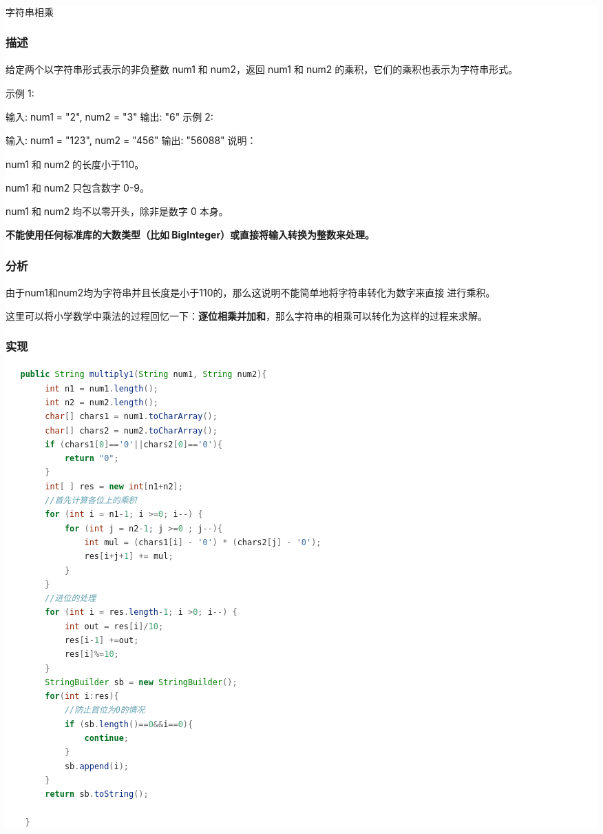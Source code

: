 字符串相乘

### 描述

给定两个以字符串形式表示的非负整数 num1 和 num2，返回 num1 和 num2 的乘积，它们的乘积也表示为字符串形式。

 示例 1:

 输入: num1 = "2", num2 = "3"
 输出: "6"
 示例 2:

 输入: num1 = "123", num2 = "456"
 输出: "56088"
 说明：

 num1 和 num2 的长度小于110。

 num1 和 num2 只包含数字 0-9。

 num1 和 num2 均不以零开头，除非是数字 0 本身。

 **不能使用任何标准库的大数类型（比如 BigInteger）或直接将输入转换为整数来处理。**

### 分析

由于num1和num2均为字符串并且长度是小于110的，那么这说明不能简单地将字符串转化为数字来直接
进行乘积。

这里可以将小学数学中乘法的过程回忆一下：**逐位相乘并加和**，那么字符串的相乘可以转化为这样的过程来求解。

### 实现

```java
   public String multiply1(String num1, String num2){
        int n1 = num1.length();
        int n2 = num2.length();
        char[] chars1 = num1.toCharArray();
        char[] chars2 = num2.toCharArray();
        if (chars1[0]=='0'||chars2[0]=='0'){
            return "0";
        }
        int[ ] res = new int[n1+n2];
        //首先计算各位上的乘积
        for (int i = n1-1; i >=0; i--) {
            for (int j = n2-1; j >=0 ; j--){
                int mul = (chars1[i] - '0') * (chars2[j] - '0');
                res[i+j+1] += mul;
            }
        }
        //进位的处理
        for (int i = res.length-1; i >0; i--) {
            int out = res[i]/10;
            res[i-1] +=out;
            res[i]%=10;
        }
        StringBuilder sb = new StringBuilder();
        for(int i:res){
            //防止首位为0的情况
            if (sb.length()==0&&i==0){
                continue;
            }
            sb.append(i);
        }
        return sb.toString();

    }
```